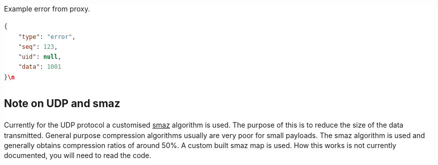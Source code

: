 Example error from proxy.
```JSON
{
    "type": "error",
    "seq": 123,
    "uid": null,
    "data": 1001
}\n
```


## Note on UDP and smaz

Currently for the UDP protocol a customised [smaz](https://github.com/antirez/smaz) algorithm is used.  The purpose of this is to reduce the size of the data transmitted.  General purpose compression algorithms usually are very poor for small payloads.  The smaz algorithm is used and generally obtains compression ratios of around 50%.  A custom built smaz map is used.  How this works is not currently documented, you will need to read the code.
